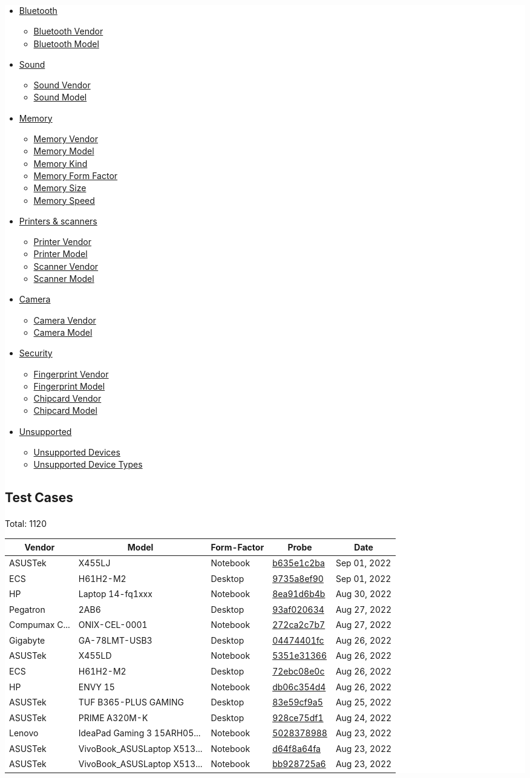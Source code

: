 * [ Bluetooth ](#bluetooth)
  - [ Bluetooth Vendor         ](#bluetooth-vendor)
  - [ Bluetooth Model          ](#bluetooth-model)

* [ Sound ](#sound)
  - [ Sound Vendor             ](#sound-vendor)
  - [ Sound Model              ](#sound-model)

* [ Memory ](#memory)
  - [ Memory Vendor            ](#memory-vendor)
  - [ Memory Model             ](#memory-model)
  - [ Memory Kind              ](#memory-kind)
  - [ Memory Form Factor       ](#memory-form-factor)
  - [ Memory Size              ](#memory-size)
  - [ Memory Speed             ](#memory-speed)

* [ Printers & scanners ](#printers--scanners)
  - [ Printer Vendor           ](#printer-vendor)
  - [ Printer Model            ](#printer-model)
  - [ Scanner Vendor           ](#scanner-vendor)
  - [ Scanner Model            ](#scanner-model)

* [ Camera ](#camera)
  - [ Camera Vendor            ](#camera-vendor)
  - [ Camera Model             ](#camera-model)

* [ Security ](#security)
  - [ Fingerprint Vendor       ](#fingerprint-vendor)
  - [ Fingerprint Model        ](#fingerprint-model)
  - [ Chipcard Vendor          ](#chipcard-vendor)
  - [ Chipcard Model           ](#chipcard-model)

* [ Unsupported ](#unsupported)
  - [ Unsupported Devices      ](#unsupported-devices)
  - [ Unsupported Device Types ](#unsupported-device-types)


Test Cases
----------

Total: 1120

| Vendor        | Model                       | Form-Factor | Probe                                                      | Date         |
|---------------|-----------------------------|-------------|------------------------------------------------------------|--------------|
| ASUSTek       | X455LJ                      | Notebook    | [b635e1c2ba](https://linux-hardware.org/?probe=b635e1c2ba) | Sep 01, 2022 |
| ECS           | H61H2-M2                    | Desktop     | [9735a8ef90](https://linux-hardware.org/?probe=9735a8ef90) | Sep 01, 2022 |
| HP            | Laptop 14-fq1xxx            | Notebook    | [8ea91d6b4b](https://linux-hardware.org/?probe=8ea91d6b4b) | Aug 30, 2022 |
| Pegatron      | 2AB6                        | Desktop     | [93af020634](https://linux-hardware.org/?probe=93af020634) | Aug 27, 2022 |
| Compumax C... | ONIX-CEL-0001               | Notebook    | [272ca2c7b7](https://linux-hardware.org/?probe=272ca2c7b7) | Aug 27, 2022 |
| Gigabyte      | GA-78LMT-USB3               | Desktop     | [04474401fc](https://linux-hardware.org/?probe=04474401fc) | Aug 26, 2022 |
| ASUSTek       | X455LD                      | Notebook    | [5351e31366](https://linux-hardware.org/?probe=5351e31366) | Aug 26, 2022 |
| ECS           | H61H2-M2                    | Desktop     | [72ebc08e0c](https://linux-hardware.org/?probe=72ebc08e0c) | Aug 26, 2022 |
| HP            | ENVY 15                     | Notebook    | [db06c354d4](https://linux-hardware.org/?probe=db06c354d4) | Aug 26, 2022 |
| ASUSTek       | TUF B365-PLUS GAMING        | Desktop     | [83e59cf9a5](https://linux-hardware.org/?probe=83e59cf9a5) | Aug 25, 2022 |
| ASUSTek       | PRIME A320M-K               | Desktop     | [928ce75df1](https://linux-hardware.org/?probe=928ce75df1) | Aug 24, 2022 |
| Lenovo        | IdeaPad Gaming 3 15ARH05... | Notebook    | [5028378988](https://linux-hardware.org/?probe=5028378988) | Aug 23, 2022 |
| ASUSTek       | VivoBook_ASUSLaptop X513... | Notebook    | [d64f8a64fa](https://linux-hardware.org/?probe=d64f8a64fa) | Aug 23, 2022 |
| ASUSTek       | VivoBook_ASUSLaptop X513... | Notebook    | [bb928725a6](https://linux-hardware.org/?probe=bb928725a6) | Aug 23, 2022 |